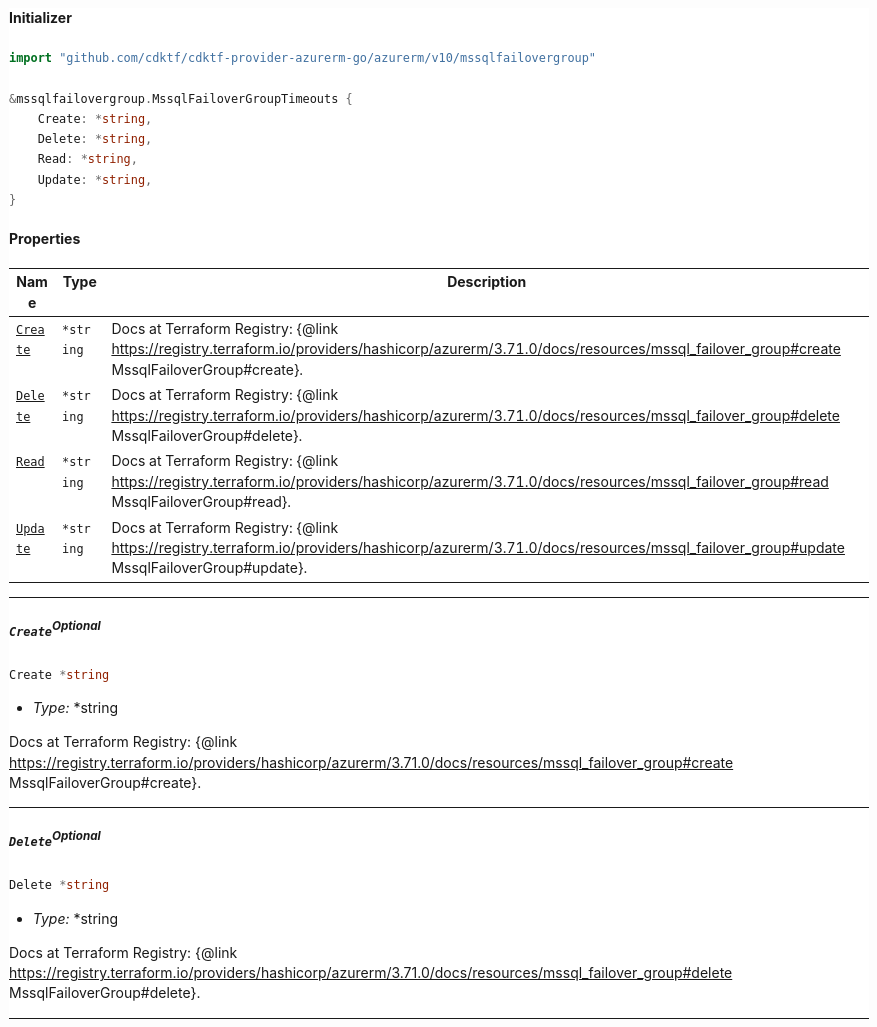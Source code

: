 #### Initializer <a name="Initializer" id="@cdktf/provider-azurerm.mssqlFailoverGroup.MssqlFailoverGroupTimeouts.Initializer"></a>

```go
import "github.com/cdktf/cdktf-provider-azurerm-go/azurerm/v10/mssqlfailovergroup"

&mssqlfailovergroup.MssqlFailoverGroupTimeouts {
	Create: *string,
	Delete: *string,
	Read: *string,
	Update: *string,
}
```

#### Properties <a name="Properties" id="Properties"></a>

| **Name** | **Type** | **Description** |
| --- | --- | --- |
| <code><a href="#@cdktf/provider-azurerm.mssqlFailoverGroup.MssqlFailoverGroupTimeouts.property.create">Create</a></code> | <code>*string</code> | Docs at Terraform Registry: {@link https://registry.terraform.io/providers/hashicorp/azurerm/3.71.0/docs/resources/mssql_failover_group#create MssqlFailoverGroup#create}. |
| <code><a href="#@cdktf/provider-azurerm.mssqlFailoverGroup.MssqlFailoverGroupTimeouts.property.delete">Delete</a></code> | <code>*string</code> | Docs at Terraform Registry: {@link https://registry.terraform.io/providers/hashicorp/azurerm/3.71.0/docs/resources/mssql_failover_group#delete MssqlFailoverGroup#delete}. |
| <code><a href="#@cdktf/provider-azurerm.mssqlFailoverGroup.MssqlFailoverGroupTimeouts.property.read">Read</a></code> | <code>*string</code> | Docs at Terraform Registry: {@link https://registry.terraform.io/providers/hashicorp/azurerm/3.71.0/docs/resources/mssql_failover_group#read MssqlFailoverGroup#read}. |
| <code><a href="#@cdktf/provider-azurerm.mssqlFailoverGroup.MssqlFailoverGroupTimeouts.property.update">Update</a></code> | <code>*string</code> | Docs at Terraform Registry: {@link https://registry.terraform.io/providers/hashicorp/azurerm/3.71.0/docs/resources/mssql_failover_group#update MssqlFailoverGroup#update}. |

---

##### `Create`<sup>Optional</sup> <a name="Create" id="@cdktf/provider-azurerm.mssqlFailoverGroup.MssqlFailoverGroupTimeouts.property.create"></a>

```go
Create *string
```

- *Type:* *string

Docs at Terraform Registry: {@link https://registry.terraform.io/providers/hashicorp/azurerm/3.71.0/docs/resources/mssql_failover_group#create MssqlFailoverGroup#create}.

---

##### `Delete`<sup>Optional</sup> <a name="Delete" id="@cdktf/provider-azurerm.mssqlFailoverGroup.MssqlFailoverGroupTimeouts.property.delete"></a>

```go
Delete *string
```

- *Type:* *string

Docs at Terraform Registry: {@link https://registry.terraform.io/providers/hashicorp/azurerm/3.71.0/docs/resources/mssql_failover_group#delete MssqlFailoverGroup#delete}.

---